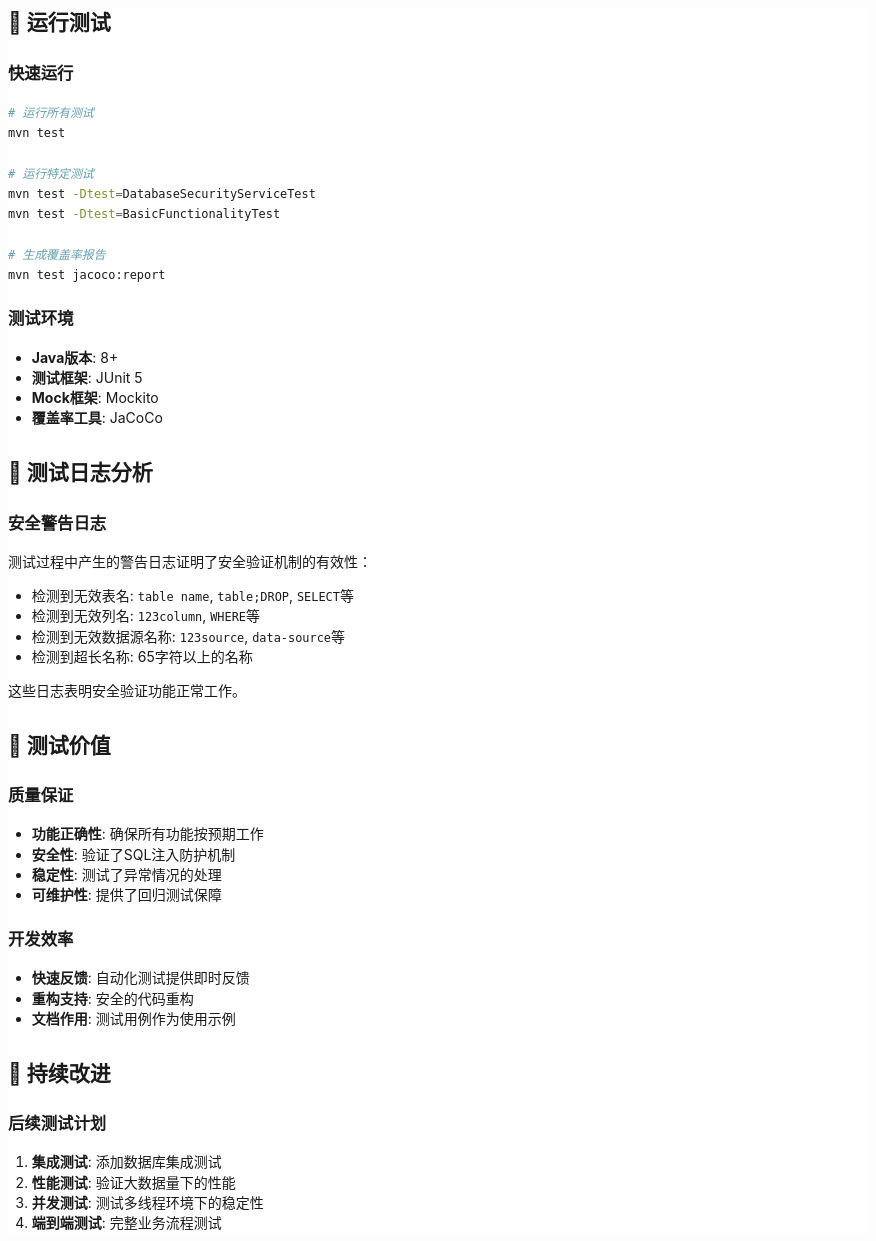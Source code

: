 ## 🚀 运行测试

### 快速运行
```bash
# 运行所有测试
mvn test

# 运行特定测试
mvn test -Dtest=DatabaseSecurityServiceTest
mvn test -Dtest=BasicFunctionalityTest

# 生成覆盖率报告
mvn test jacoco:report
```

### 测试环境
- **Java版本**: 8+
- **测试框架**: JUnit 5
- **Mock框架**: Mockito
- **覆盖率工具**: JaCoCo

## 📝 测试日志分析

### 安全警告日志
测试过程中产生的警告日志证明了安全验证机制的有效性：
- 检测到无效表名: `table name`, `table;DROP`, `SELECT`等
- 检测到无效列名: `123column`, `WHERE`等
- 检测到无效数据源名称: `123source`, `data-source`等
- 检测到超长名称: 65字符以上的名称

这些日志表明安全验证功能正常工作。

## 🎯 测试价值

### 质量保证
- **功能正确性**: 确保所有功能按预期工作
- **安全性**: 验证了SQL注入防护机制
- **稳定性**: 测试了异常情况的处理
- **可维护性**: 提供了回归测试保障

### 开发效率
- **快速反馈**: 自动化测试提供即时反馈
- **重构支持**: 安全的代码重构
- **文档作用**: 测试用例作为使用示例

## 🔄 持续改进

### 后续测试计划
1. **集成测试**: 添加数据库集成测试
2. **性能测试**: 验证大数据量下的性能
3. **并发测试**: 测试多线程环境下的稳定性
4. **端到端测试**: 完整业务流程测试
